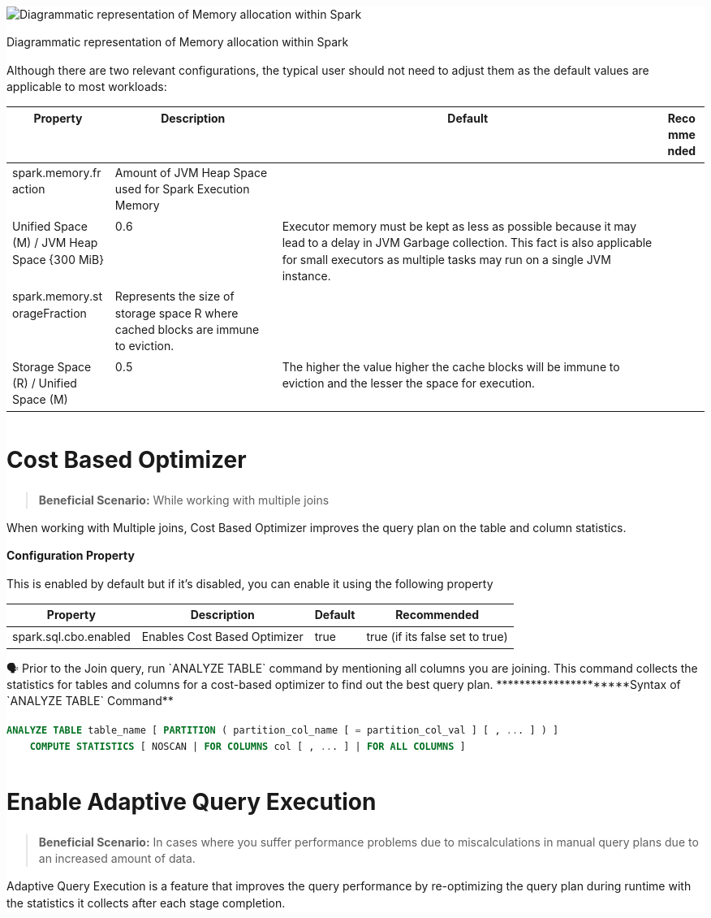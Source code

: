 ![Diagrammatic representation of Memory allocation within Spark](Tuning%20Configurations%20f8402ae9f2b44981a99b9b92ca8c0f49/Untitled.png)

Diagrammatic representation of Memory allocation within Spark

Although there are two relevant configurations, the typical user should not need to adjust them as the default values are applicable to most workloads:

| Property | Description | Default | Recommended |
| --- | --- | --- | --- |
| spark.memory.fraction | Amount of JVM Heap Space used for Spark Execution Memory
Unified Space (M) / JVM Heap Space {300 MiB} | 0.6 | Executor memory must be kept as less as possible because it may lead to a delay in JVM Garbage collection. This fact is also applicable for small executors as multiple tasks may run on a single JVM instance. |
| spark.memory.storageFraction | Represents the size of storage space R where cached blocks are immune to eviction.
Storage Space (R) / Unified Space (M) | 0.5 | The higher the value higher the cache blocks will be immune to eviction and the lesser the space for execution. |

# Cost Based Optimizer

> **Beneficial Scenario:** While working with multiple joins
> 

When working with Multiple joins, Cost Based Optimizer improves the query plan on the table and column statistics.

****************************Configuration Property****************************

This is enabled by default but if it’s disabled, you can enable it using the following property

| Property | Description | Default | Recommended |
| --- | --- | --- | --- |
| spark.sql.cbo.enabled | Enables Cost Based Optimizer | true | true (if its false set to true) |

<aside>
🗣️ Prior to the Join query, run `ANALYZE TABLE` command by mentioning all columns you are joining. This command collects the statistics for tables and columns for a cost-based optimizer to find out the best query plan. 
**********************Syntax of `ANALYZE TABLE` Command**

```sql
ANALYZE TABLE table_name [ PARTITION ( partition_col_name [ = partition_col_val ] [ , ... ] ) ]
    COMPUTE STATISTICS [ NOSCAN | FOR COLUMNS col [ , ... ] | FOR ALL COLUMNS ]
```

</aside>

# Enable Adaptive Query Execution

> **Beneficial Scenario:** In cases where you suffer performance problems due to miscalculations in manual query plans due to an increased amount of data.
> 

Adaptive Query Execution is a feature that improves the query performance by re-optimizing the query plan during runtime with the statistics it collects after each stage completion. 
